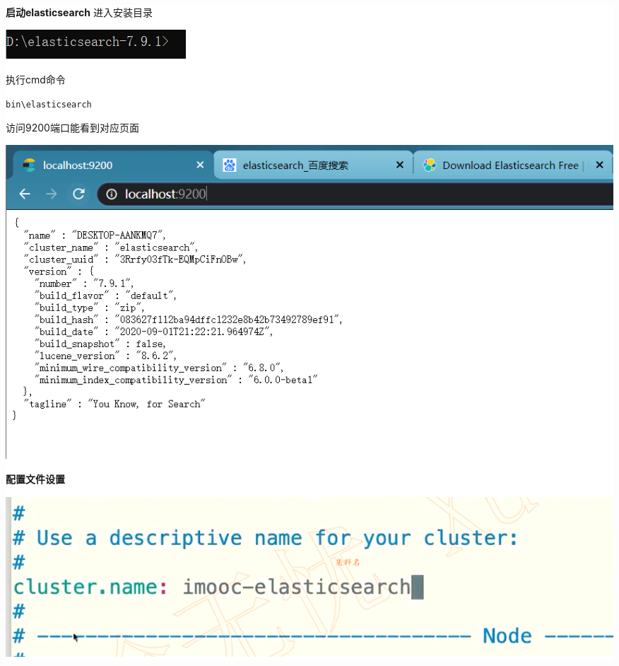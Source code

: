 

**启动elasticsearch**
进入安装目录

![image-20200918194327355](.assets/image-20200918194327355.png)

执行cmd命令

```bat
bin\elasticsearch
```

访问9200端口能看到对应页面

![image-20200918194458692](.assets/image-20200918194458692.png)



**配置文件设置**

![image-20201129233109402](.assets/image-20201129233109402.png)
